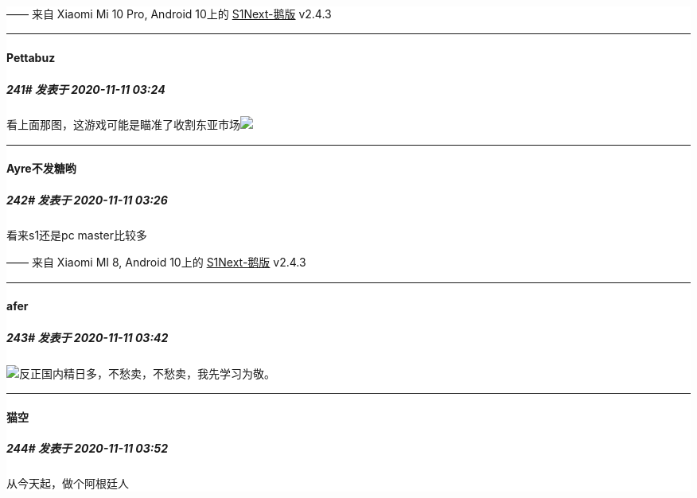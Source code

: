 —— 来自 Xiaomi Mi 10 Pro, Android 10上的 [S1Next-鹅版](https://github.com/ykrank/S1-Next/releases) v2.4.3







*****

####  Pettabuz  
##### 241#       发表于 2020-11-11 03:24




看上面那图，这游戏可能是瞄准了收割东亚市场<img src="https://static.saraba1st.com/image/smiley/face2017/067.png" referrerpolicy="no-referrer">







*****

####  Ayre不发糖哟  
##### 242#       发表于 2020-11-11 03:26




看来s1还是pc master比较多

—— 来自 Xiaomi MI 8, Android 10上的 [S1Next-鹅版](https://github.com/ykrank/S1-Next/releases) v2.4.3







*****

####  afer  
##### 243#       发表于 2020-11-11 03:42



<img src="https://static.saraba1st.com/image/smiley/face2017/067.png" referrerpolicy="no-referrer">反正国内精日多，不愁卖，不愁卖，我先学习为敬。







*****

####  猫空  
##### 244#       发表于 2020-11-11 03:52




从今天起，做个阿根廷人


